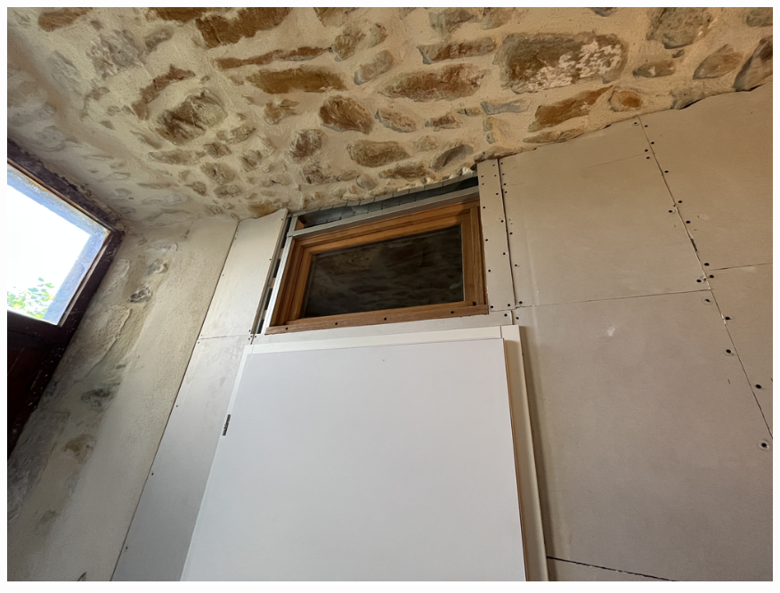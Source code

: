 ![[IMG_8893.jpg]](https://github.com/excurii/excurii.github.io/blob/master/_posts/attachments/IMG_8893.jpg)
